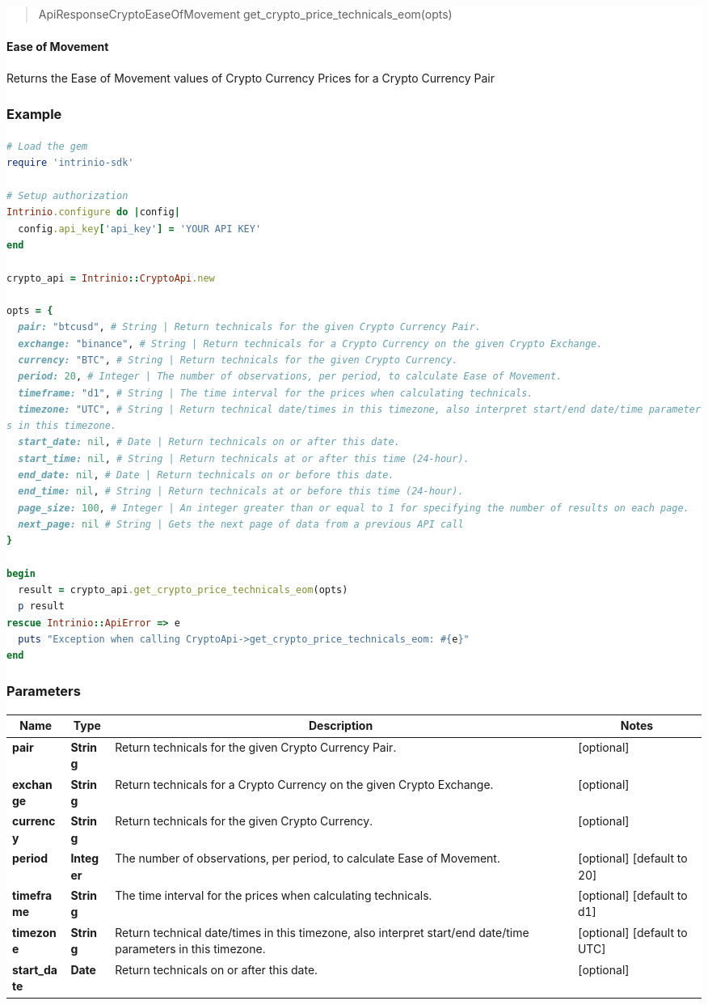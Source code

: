 [//]: # (START_OVERVIEW)

> ApiResponseCryptoEaseOfMovement get_crypto_price_technicals_eom(opts)

#### Ease of Movement


Returns the Ease of Movement values of Crypto Currency Prices for a Crypto Currency Pair

[//]: # (END_OVERVIEW)

### Example

[//]: # (START_CODE_EXAMPLE)

```ruby
# Load the gem
require 'intrinio-sdk'

# Setup authorization
Intrinio.configure do |config|
  config.api_key['api_key'] = 'YOUR API KEY'
end

crypto_api = Intrinio::CryptoApi.new

opts = { 
  pair: "btcusd", # String | Return technicals for the given Crypto Currency Pair.
  exchange: "binance", # String | Return technicals for a Crypto Currency on the given Crypto Exchange.
  currency: "BTC", # String | Return technicals for the given Crypto Currency.
  period: 20, # Integer | The number of observations, per period, to calculate Ease of Movement.
  timeframe: "d1", # String | The time interval for the prices when calculating technicals.
  timezone: "UTC", # String | Return technical date/times in this timezone, also interpret start/end date/time parameters in this timezone.
  start_date: nil, # Date | Return technicals on or after this date.
  start_time: nil, # String | Return technicals at or after this time (24-hour).
  end_date: nil, # Date | Return technicals on or before this date.
  end_time: nil, # String | Return technicals at or before this time (24-hour).
  page_size: 100, # Integer | An integer greater than or equal to 1 for specifying the number of results on each page.
  next_page: nil # String | Gets the next page of data from a previous API call
}

begin
  result = crypto_api.get_crypto_price_technicals_eom(opts)
  p result
rescue Intrinio::ApiError => e
  puts "Exception when calling CryptoApi->get_crypto_price_technicals_eom: #{e}"
end
```

[//]: # (END_CODE_EXAMPLE)

[//]: # (START_DEFINITION)

### Parameters

[//]: # (START_PARAMETERS)


Name | Type | Description  | Notes
------------- | ------------- | ------------- | -------------
 **pair** | **String**| Return technicals for the given Crypto Currency Pair. | [optional]  &nbsp;
 **exchange** | **String**| Return technicals for a Crypto Currency on the given Crypto Exchange. | [optional]  &nbsp;
 **currency** | **String**| Return technicals for the given Crypto Currency. | [optional]  &nbsp;
 **period** | **Integer**| The number of observations, per period, to calculate Ease of Movement. | [optional] [default to 20] &nbsp;
 **timeframe** | **String**| The time interval for the prices when calculating technicals. | [optional] [default to d1] &nbsp;
 **timezone** | **String**| Return technical date/times in this timezone, also interpret start/end date/time parameters in this timezone. | [optional] [default to UTC] &nbsp;
 **start_date** | **Date**| Return technicals on or after this date. | [optional]  &nbsp;

[//]: # (START_OPERATION)
[//]: # (CLASS:Intrinio::CryptoApi)
[//]: # (METHOD:get_crypto_book_asks)
[//]: # (RETURN_TYPE:Intrinio::ApiResponseCryptoBookAsks)
[//]: # (RETURN_TYPE_KIND:object)
[//]: # (RETURN_TYPE_DOC:ApiResponseCryptoBookAsks.md)
[//]: # (OPERATION:get_crypto_book_asks_v2)
[//]: # (ENDPOINT:/crypto/book/asks)
[//]: # (DOCUMENT_LINK:CryptoApi.md#get_crypto_book_asks)
[//]: # (END_PARAMETERS)
[//]: # (END_OPERATION)
[//]: # (START_OPERATION)
[//]: # (CLASS:Intrinio::CryptoApi)
[//]: # (METHOD:get_crypto_book_bids)
[//]: # (RETURN_TYPE:Intrinio::ApiResponseCryptoBookBids)
[//]: # (RETURN_TYPE_KIND:object)
[//]: # (RETURN_TYPE_DOC:ApiResponseCryptoBookBids.md)
[//]: # (OPERATION:get_crypto_book_bids_v2)
[//]: # (ENDPOINT:/crypto/book/bids)
[//]: # (DOCUMENT_LINK:CryptoApi.md#get_crypto_book_bids)
[//]: # (END_PARAMETERS)
[//]: # (END_OPERATION)
[//]: # (START_OPERATION)
[//]: # (CLASS:Intrinio::CryptoApi)
[//]: # (METHOD:get_crypto_book_summary)
[//]: # (RETURN_TYPE:Intrinio::ApiResponseCryptoBook)
[//]: # (RETURN_TYPE_KIND:object)
[//]: # (RETURN_TYPE_DOC:ApiResponseCryptoBook.md)
[//]: # (OPERATION:get_crypto_book_summary_v2)
[//]: # (ENDPOINT:/crypto/book)
[//]: # (DOCUMENT_LINK:CryptoApi.md#get_crypto_book_summary)
[//]: # (END_PARAMETERS)
[//]: # (END_OPERATION)
[//]: # (START_OPERATION)
[//]: # (CLASS:Intrinio::CryptoApi)
[//]: # (METHOD:get_crypto_currencies)
[//]: # (RETURN_TYPE:Intrinio::ApiResponseCryptoCurrencies)
[//]: # (RETURN_TYPE_KIND:object)
[//]: # (RETURN_TYPE_DOC:ApiResponseCryptoCurrencies.md)
[//]: # (OPERATION:get_crypto_currencies_v2)
[//]: # (ENDPOINT:/crypto/currencies)
[//]: # (DOCUMENT_LINK:CryptoApi.md#get_crypto_currencies)
[//]: # (END_PARAMETERS)
[//]: # (END_OPERATION)
[//]: # (START_OPERATION)
[//]: # (CLASS:Intrinio::CryptoApi)
[//]: # (METHOD:get_crypto_exchanges)
[//]: # (RETURN_TYPE:Intrinio::ApiResponseCryptoExchanges)
[//]: # (RETURN_TYPE_KIND:object)
[//]: # (RETURN_TYPE_DOC:ApiResponseCryptoExchanges.md)
[//]: # (OPERATION:get_crypto_exchanges_v2)
[//]: # (ENDPOINT:/crypto/exchanges)
[//]: # (DOCUMENT_LINK:CryptoApi.md#get_crypto_exchanges)
[//]: # (END_PARAMETERS)
[//]: # (END_OPERATION)
[//]: # (START_OPERATION)
[//]: # (CLASS:Intrinio::CryptoApi)
[//]: # (METHOD:get_crypto_pairs)
[//]: # (RETURN_TYPE:Intrinio::ApiResponseCryptoPairs)
[//]: # (RETURN_TYPE_KIND:object)
[//]: # (RETURN_TYPE_DOC:ApiResponseCryptoPairs.md)
[//]: # (OPERATION:get_crypto_pairs_v2)
[//]: # (ENDPOINT:/crypto/pairs)
[//]: # (DOCUMENT_LINK:CryptoApi.md#get_crypto_pairs)
[//]: # (END_PARAMETERS)
[//]: # (END_OPERATION)
[//]: # (START_OPERATION)
[//]: # (CLASS:Intrinio::CryptoApi)
[//]: # (METHOD:get_crypto_price_technicals_adi)
[//]: # (RETURN_TYPE:Intrinio::ApiResponseCryptoAccumulationDistributionIndex)
[//]: # (RETURN_TYPE_KIND:object)
[//]: # (RETURN_TYPE_DOC:ApiResponseCryptoAccumulationDistributionIndex.md)
[//]: # (OPERATION:get_crypto_price_technicals_adi_v2)
[//]: # (ENDPOINT:/crypto/prices/technicals/adi)
[//]: # (DOCUMENT_LINK:CryptoApi.md#get_crypto_price_technicals_adi)
[//]: # (END_PARAMETERS)
[//]: # (END_OPERATION)
[//]: # (START_OPERATION)
[//]: # (CLASS:Intrinio::CryptoApi)
[//]: # (METHOD:get_crypto_price_technicals_adtv)
[//]: # (RETURN_TYPE:Intrinio::ApiResponseCryptoAverageDailyTradingVolume)
[//]: # (RETURN_TYPE_KIND:object)
[//]: # (RETURN_TYPE_DOC:ApiResponseCryptoAverageDailyTradingVolume.md)
[//]: # (OPERATION:get_crypto_price_technicals_adtv_v2)
[//]: # (ENDPOINT:/crypto/prices/technicals/adtv)
[//]: # (DOCUMENT_LINK:CryptoApi.md#get_crypto_price_technicals_adtv)
[//]: # (END_PARAMETERS)
[//]: # (END_OPERATION)
[//]: # (START_OPERATION)
[//]: # (CLASS:Intrinio::CryptoApi)
[//]: # (METHOD:get_crypto_price_technicals_adx)
[//]: # (RETURN_TYPE:Intrinio::ApiResponseCryptoAverageDirectionalIndex)
[//]: # (RETURN_TYPE_KIND:object)
[//]: # (RETURN_TYPE_DOC:ApiResponseCryptoAverageDirectionalIndex.md)
[//]: # (OPERATION:get_crypto_price_technicals_adx_v2)
[//]: # (ENDPOINT:/crypto/prices/technicals/adx)
[//]: # (DOCUMENT_LINK:CryptoApi.md#get_crypto_price_technicals_adx)
[//]: # (END_PARAMETERS)
[//]: # (END_OPERATION)
[//]: # (START_OPERATION)
[//]: # (CLASS:Intrinio::CryptoApi)
[//]: # (METHOD:get_crypto_price_technicals_ao)
[//]: # (RETURN_TYPE:Intrinio::ApiResponseCryptoAwesomeOscillator)
[//]: # (RETURN_TYPE_KIND:object)
[//]: # (RETURN_TYPE_DOC:ApiResponseCryptoAwesomeOscillator.md)
[//]: # (OPERATION:get_crypto_price_technicals_ao_v2)
[//]: # (ENDPOINT:/crypto/prices/technicals/ao)
[//]: # (DOCUMENT_LINK:CryptoApi.md#get_crypto_price_technicals_ao)
[//]: # (END_PARAMETERS)
[//]: # (END_OPERATION)
[//]: # (START_OPERATION)
[//]: # (CLASS:Intrinio::CryptoApi)
[//]: # (METHOD:get_crypto_price_technicals_atr)
[//]: # (RETURN_TYPE:Intrinio::ApiResponseCryptoAverageTrueRange)
[//]: # (RETURN_TYPE_KIND:object)
[//]: # (RETURN_TYPE_DOC:ApiResponseCryptoAverageTrueRange.md)
[//]: # (OPERATION:get_crypto_price_technicals_atr_v2)
[//]: # (ENDPOINT:/crypto/prices/technicals/atr)
[//]: # (DOCUMENT_LINK:CryptoApi.md#get_crypto_price_technicals_atr)
[//]: # (END_PARAMETERS)
[//]: # (END_OPERATION)
[//]: # (START_OPERATION)
[//]: # (CLASS:Intrinio::CryptoApi)
[//]: # (METHOD:get_crypto_price_technicals_bb)
[//]: # (RETURN_TYPE:Intrinio::ApiResponseCryptoBollingerBands)
[//]: # (RETURN_TYPE_KIND:object)
[//]: # (RETURN_TYPE_DOC:ApiResponseCryptoBollingerBands.md)
[//]: # (OPERATION:get_crypto_price_technicals_bb_v2)
[//]: # (ENDPOINT:/crypto/prices/technicals/bb)
[//]: # (DOCUMENT_LINK:CryptoApi.md#get_crypto_price_technicals_bb)
[//]: # (END_PARAMETERS)
[//]: # (END_OPERATION)
[//]: # (START_OPERATION)
[//]: # (CLASS:Intrinio::CryptoApi)
[//]: # (METHOD:get_crypto_price_technicals_cci)
[//]: # (RETURN_TYPE:Intrinio::ApiResponseCryptoCommodityChannelIndex)
[//]: # (RETURN_TYPE_KIND:object)
[//]: # (RETURN_TYPE_DOC:ApiResponseCryptoCommodityChannelIndex.md)
[//]: # (OPERATION:get_crypto_price_technicals_cci_v2)
[//]: # (ENDPOINT:/crypto/prices/technicals/cci)
[//]: # (DOCUMENT_LINK:CryptoApi.md#get_crypto_price_technicals_cci)
[//]: # (END_PARAMETERS)
[//]: # (END_OPERATION)
[//]: # (START_OPERATION)
[//]: # (CLASS:Intrinio::CryptoApi)
[//]: # (METHOD:get_crypto_price_technicals_cmf)
[//]: # (RETURN_TYPE:Intrinio::ApiResponseCryptoChaikinMoneyFlow)
[//]: # (RETURN_TYPE_KIND:object)
[//]: # (RETURN_TYPE_DOC:ApiResponseCryptoChaikinMoneyFlow.md)
[//]: # (OPERATION:get_crypto_price_technicals_cmf_v2)
[//]: # (ENDPOINT:/crypto/prices/technicals/cmf)
[//]: # (DOCUMENT_LINK:CryptoApi.md#get_crypto_price_technicals_cmf)
[//]: # (END_PARAMETERS)
[//]: # (END_OPERATION)
[//]: # (START_OPERATION)
[//]: # (CLASS:Intrinio::CryptoApi)
[//]: # (METHOD:get_crypto_price_technicals_dc)
[//]: # (RETURN_TYPE:Intrinio::ApiResponseCryptoDonchianChannel)
[//]: # (RETURN_TYPE_KIND:object)
[//]: # (RETURN_TYPE_DOC:ApiResponseCryptoDonchianChannel.md)
[//]: # (OPERATION:get_crypto_price_technicals_dc_v2)
[//]: # (ENDPOINT:/crypto/prices/technicals/dc)
[//]: # (DOCUMENT_LINK:CryptoApi.md#get_crypto_price_technicals_dc)
[//]: # (END_PARAMETERS)
[//]: # (END_OPERATION)
[//]: # (START_OPERATION)
[//]: # (CLASS:Intrinio::CryptoApi)
[//]: # (METHOD:get_crypto_price_technicals_dpo)
[//]: # (RETURN_TYPE:Intrinio::ApiResponseCryptoDetrendedPriceOscillator)
[//]: # (RETURN_TYPE_KIND:object)
[//]: # (RETURN_TYPE_DOC:ApiResponseCryptoDetrendedPriceOscillator.md)
[//]: # (OPERATION:get_crypto_price_technicals_dpo_v2)
[//]: # (ENDPOINT:/crypto/prices/technicals/dpo)
[//]: # (DOCUMENT_LINK:CryptoApi.md#get_crypto_price_technicals_dpo)
[//]: # (END_PARAMETERS)
[//]: # (END_OPERATION)
[//]: # (START_OPERATION)
[//]: # (CLASS:Intrinio::CryptoApi)
[//]: # (METHOD:get_crypto_price_technicals_eom)
[//]: # (RETURN_TYPE:Intrinio::ApiResponseCryptoEaseOfMovement)
[//]: # (RETURN_TYPE_KIND:object)
[//]: # (RETURN_TYPE_DOC:ApiResponseCryptoEaseOfMovement.md)
[//]: # (OPERATION:get_crypto_price_technicals_eom_v2)
[//]: # (ENDPOINT:/crypto/prices/technicals/eom)
[//]: # (DOCUMENT_LINK:CryptoApi.md#get_crypto_price_technicals_eom)
[//]: # (END_PARAMETERS)
[//]: # (END_OPERATION)
[//]: # (START_OPERATION)
[//]: # (CLASS:Intrinio::CryptoApi)
[//]: # (METHOD:get_crypto_price_technicals_fi)
[//]: # (RETURN_TYPE:Intrinio::ApiResponseCryptoForceIndex)
[//]: # (RETURN_TYPE_KIND:object)
[//]: # (RETURN_TYPE_DOC:ApiResponseCryptoForceIndex.md)
[//]: # (OPERATION:get_crypto_price_technicals_fi_v2)
[//]: # (ENDPOINT:/crypto/prices/technicals/fi)
[//]: # (DOCUMENT_LINK:CryptoApi.md#get_crypto_price_technicals_fi)
[//]: # (END_PARAMETERS)
[//]: # (END_OPERATION)
[//]: # (START_OPERATION)
[//]: # (CLASS:Intrinio::CryptoApi)
[//]: # (METHOD:get_crypto_price_technicals_ichimoku)
[//]: # (RETURN_TYPE:Intrinio::ApiResponseCryptoIchimokuKinkoHyo)
[//]: # (RETURN_TYPE_KIND:object)
[//]: # (RETURN_TYPE_DOC:ApiResponseCryptoIchimokuKinkoHyo.md)
[//]: # (OPERATION:get_crypto_price_technicals_ichimoku_v2)
[//]: # (ENDPOINT:/crypto/prices/technicals/ichimoku)
[//]: # (DOCUMENT_LINK:CryptoApi.md#get_crypto_price_technicals_ichimoku)
[//]: # (END_PARAMETERS)
[//]: # (END_OPERATION)
[//]: # (START_OPERATION)
[//]: # (CLASS:Intrinio::CryptoApi)
[//]: # (METHOD:get_crypto_price_technicals_kc)
[//]: # (RETURN_TYPE:Intrinio::ApiResponseCryptoKeltnerChannel)
[//]: # (RETURN_TYPE_KIND:object)
[//]: # (RETURN_TYPE_DOC:ApiResponseCryptoKeltnerChannel.md)
[//]: # (OPERATION:get_crypto_price_technicals_kc_v2)
[//]: # (ENDPOINT:/crypto/prices/technicals/kc)
[//]: # (DOCUMENT_LINK:CryptoApi.md#get_crypto_price_technicals_kc)
[//]: # (END_PARAMETERS)
[//]: # (END_OPERATION)
[//]: # (START_OPERATION)
[//]: # (CLASS:Intrinio::CryptoApi)
[//]: # (METHOD:get_crypto_price_technicals_kst)
[//]: # (RETURN_TYPE:Intrinio::ApiResponseCryptoKnowSureThing)
[//]: # (RETURN_TYPE_KIND:object)
[//]: # (RETURN_TYPE_DOC:ApiResponseCryptoKnowSureThing.md)
[//]: # (OPERATION:get_crypto_price_technicals_kst_v2)
[//]: # (ENDPOINT:/crypto/prices/technicals/kst)
[//]: # (DOCUMENT_LINK:CryptoApi.md#get_crypto_price_technicals_kst)
[//]: # (END_PARAMETERS)
[//]: # (END_OPERATION)
[//]: # (START_OPERATION)
[//]: # (CLASS:Intrinio::CryptoApi)
[//]: # (METHOD:get_crypto_price_technicals_macd)
[//]: # (RETURN_TYPE:Intrinio::ApiResponseCryptoMovingAverageConvergenceDivergence)
[//]: # (RETURN_TYPE_KIND:object)
[//]: # (RETURN_TYPE_DOC:ApiResponseCryptoMovingAverageConvergenceDivergence.md)
[//]: # (OPERATION:get_crypto_price_technicals_macd_v2)
[//]: # (ENDPOINT:/crypto/prices/technicals/macd)
[//]: # (DOCUMENT_LINK:CryptoApi.md#get_crypto_price_technicals_macd)
[//]: # (END_PARAMETERS)
[//]: # (END_OPERATION)
[//]: # (START_OPERATION)
[//]: # (CLASS:Intrinio::CryptoApi)
[//]: # (METHOD:get_crypto_price_technicals_mfi)
[//]: # (RETURN_TYPE:Intrinio::ApiResponseCryptoMoneyFlowIndex)
[//]: # (RETURN_TYPE_KIND:object)
[//]: # (RETURN_TYPE_DOC:ApiResponseCryptoMoneyFlowIndex.md)
[//]: # (OPERATION:get_crypto_price_technicals_mfi_v2)
[//]: # (ENDPOINT:/crypto/prices/technicals/mfi)
[//]: # (DOCUMENT_LINK:CryptoApi.md#get_crypto_price_technicals_mfi)
[//]: # (END_PARAMETERS)
[//]: # (END_OPERATION)
[//]: # (START_OPERATION)
[//]: # (CLASS:Intrinio::CryptoApi)
[//]: # (METHOD:get_crypto_price_technicals_mi)
[//]: # (RETURN_TYPE:Intrinio::ApiResponseCryptoMassIndex)
[//]: # (RETURN_TYPE_KIND:object)
[//]: # (RETURN_TYPE_DOC:ApiResponseCryptoMassIndex.md)
[//]: # (OPERATION:get_crypto_price_technicals_mi_v2)
[//]: # (ENDPOINT:/crypto/prices/technicals/mi)
[//]: # (DOCUMENT_LINK:CryptoApi.md#get_crypto_price_technicals_mi)
[//]: # (END_PARAMETERS)
[//]: # (END_OPERATION)
[//]: # (START_OPERATION)
[//]: # (CLASS:Intrinio::CryptoApi)
[//]: # (METHOD:get_crypto_price_technicals_nvi)
[//]: # (RETURN_TYPE:Intrinio::ApiResponseCryptoNegativeVolumeIndex)
[//]: # (RETURN_TYPE_KIND:object)
[//]: # (RETURN_TYPE_DOC:ApiResponseCryptoNegativeVolumeIndex.md)
[//]: # (OPERATION:get_crypto_price_technicals_nvi_v2)
[//]: # (ENDPOINT:/crypto/prices/technicals/nvi)
[//]: # (DOCUMENT_LINK:CryptoApi.md#get_crypto_price_technicals_nvi)
[//]: # (END_PARAMETERS)
[//]: # (END_OPERATION)
[//]: # (START_OPERATION)
[//]: # (CLASS:Intrinio::CryptoApi)
[//]: # (METHOD:get_crypto_price_technicals_obv)
[//]: # (RETURN_TYPE:Intrinio::ApiResponseCryptoOnBalanceVolume)
[//]: # (RETURN_TYPE_KIND:object)
[//]: # (RETURN_TYPE_DOC:ApiResponseCryptoOnBalanceVolume.md)